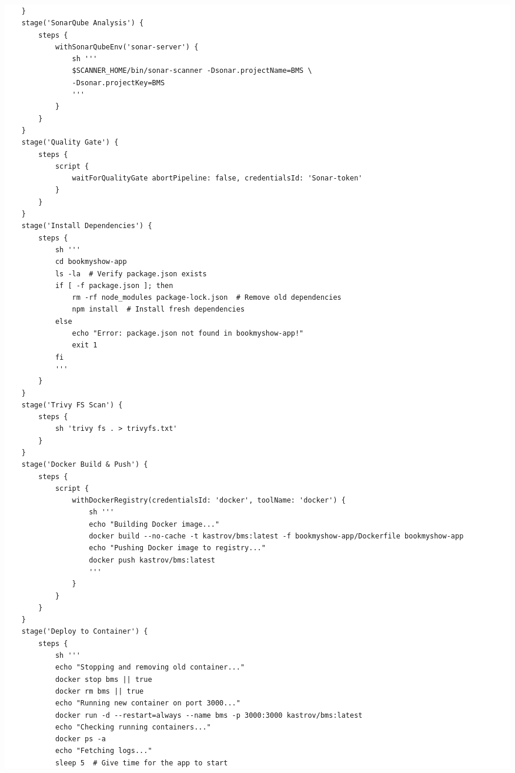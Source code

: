         }
        stage('SonarQube Analysis') {
            steps {
                withSonarQubeEnv('sonar-server') {
                    sh ''' 
                    $SCANNER_HOME/bin/sonar-scanner -Dsonar.projectName=BMS \
                    -Dsonar.projectKey=BMS 
                    '''
                }
            }
        }
        stage('Quality Gate') {
            steps {
                script {
                    waitForQualityGate abortPipeline: false, credentialsId: 'Sonar-token'
                }
            }
        }
        stage('Install Dependencies') {
            steps {
                sh '''
                cd bookmyshow-app
                ls -la  # Verify package.json exists
                if [ -f package.json ]; then
                    rm -rf node_modules package-lock.json  # Remove old dependencies
                    npm install  # Install fresh dependencies
                else
                    echo "Error: package.json not found in bookmyshow-app!"
                    exit 1
                fi
                '''
            }
        }
        stage('Trivy FS Scan') {
            steps {
                sh 'trivy fs . > trivyfs.txt'
            }
        }
        stage('Docker Build & Push') {
            steps {
                script {
                    withDockerRegistry(credentialsId: 'docker', toolName: 'docker') {
                        sh ''' 
                        echo "Building Docker image..."
                        docker build --no-cache -t kastrov/bms:latest -f bookmyshow-app/Dockerfile bookmyshow-app
                        echo "Pushing Docker image to registry..."
                        docker push kastrov/bms:latest
                        '''
                    }
                }
            }
        }
        stage('Deploy to Container') {
            steps {
                sh ''' 
                echo "Stopping and removing old container..."
                docker stop bms || true
                docker rm bms || true
                echo "Running new container on port 3000..."
                docker run -d --restart=always --name bms -p 3000:3000 kastrov/bms:latest
                echo "Checking running containers..."
                docker ps -a
                echo "Fetching logs..."
                sleep 5  # Give time for the app to start